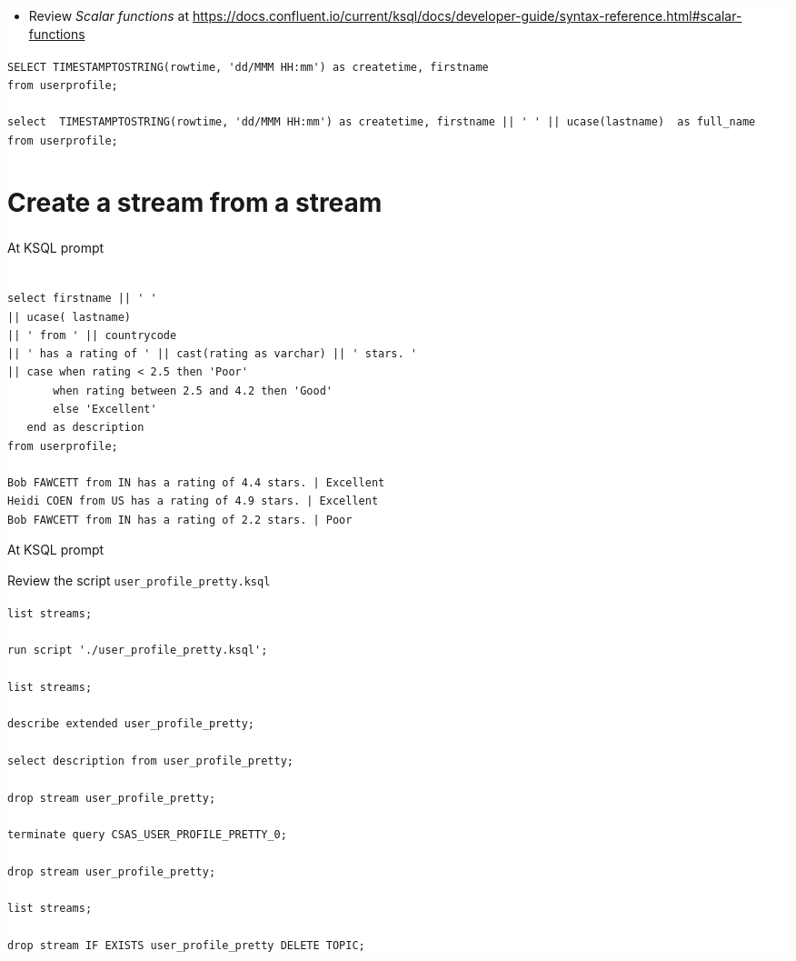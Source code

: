 - Review _Scalar functions_ at https://docs.confluent.io/current/ksql/docs/developer-guide/syntax-reference.html#scalar-functions
```
SELECT TIMESTAMPTOSTRING(rowtime, 'dd/MMM HH:mm') as createtime, firstname 
from userprofile;

select  TIMESTAMPTOSTRING(rowtime, 'dd/MMM HH:mm') as createtime, firstname || ' ' || ucase(lastname)  as full_name
from userprofile;
```

# Create a stream from a stream
At KSQL prompt

```

select firstname || ' ' 
|| ucase( lastname) 
|| ' from ' || countrycode 
|| ' has a rating of ' || cast(rating as varchar) || ' stars. ' 
|| case when rating < 2.5 then 'Poor'
       when rating between 2.5 and 4.2 then 'Good'
       else 'Excellent' 
   end as description
from userprofile;

Bob FAWCETT from IN has a rating of 4.4 stars. | Excellent
Heidi COEN from US has a rating of 4.9 stars. | Excellent
Bob FAWCETT from IN has a rating of 2.2 stars. | Poor
```



At KSQL prompt

Review the script `user_profile_pretty.ksql`

```
list streams;

run script './user_profile_pretty.ksql';

list streams;

describe extended user_profile_pretty;

select description from user_profile_pretty;

drop stream user_profile_pretty;

terminate query CSAS_USER_PROFILE_PRETTY_0;

drop stream user_profile_pretty;

list streams;

drop stream IF EXISTS user_profile_pretty DELETE TOPIC;
```
